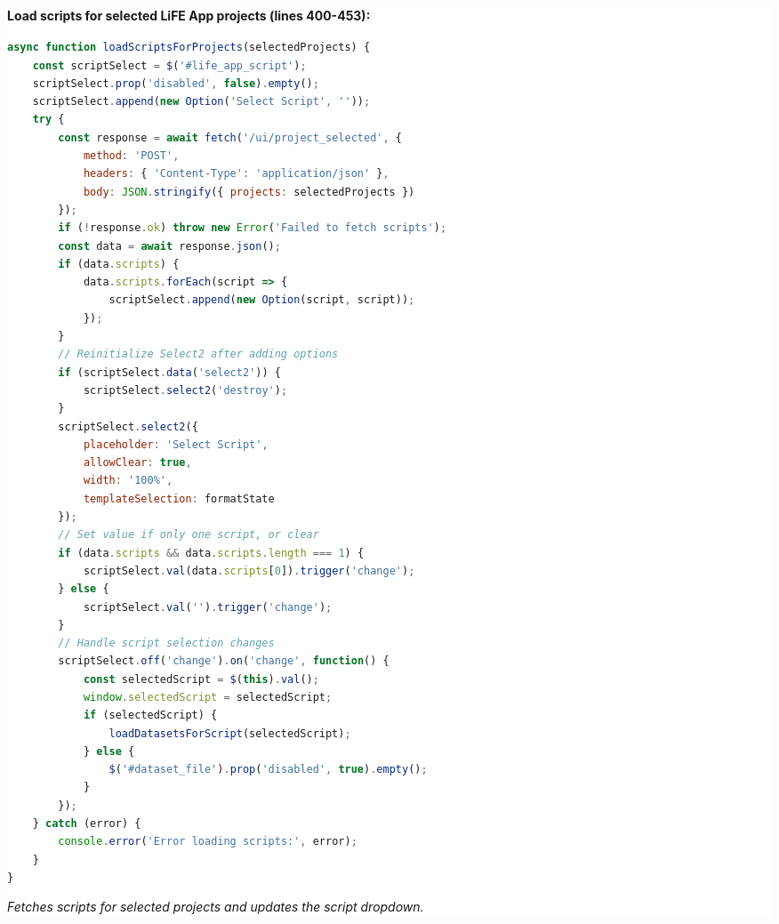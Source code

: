 **Load scripts for selected LiFE App projects (lines 400-453):**
```javascript
async function loadScriptsForProjects(selectedProjects) {
    const scriptSelect = $('#life_app_script');
    scriptSelect.prop('disabled', false).empty();
    scriptSelect.append(new Option('Select Script', ''));
    try {
        const response = await fetch('/ui/project_selected', {
            method: 'POST',
            headers: { 'Content-Type': 'application/json' },
            body: JSON.stringify({ projects: selectedProjects })
        });
        if (!response.ok) throw new Error('Failed to fetch scripts');
        const data = await response.json();
        if (data.scripts) {
            data.scripts.forEach(script => {
                scriptSelect.append(new Option(script, script));
            });
        }
        // Reinitialize Select2 after adding options
        if (scriptSelect.data('select2')) {
            scriptSelect.select2('destroy');
        }
        scriptSelect.select2({
            placeholder: 'Select Script',
            allowClear: true,
            width: '100%',
            templateSelection: formatState
        });
        // Set value if only one script, or clear
        if (data.scripts && data.scripts.length === 1) {
            scriptSelect.val(data.scripts[0]).trigger('change');
        } else {
            scriptSelect.val('').trigger('change');
        }
        // Handle script selection changes
        scriptSelect.off('change').on('change', function() {
            const selectedScript = $(this).val();
            window.selectedScript = selectedScript;
            if (selectedScript) {
                loadDatasetsForScript(selectedScript);
            } else {
                $('#dataset_file').prop('disabled', true).empty();
            }
        });
    } catch (error) {
        console.error('Error loading scripts:', error);
    }
}
```
*Fetches scripts for selected projects and updates the script dropdown.*

